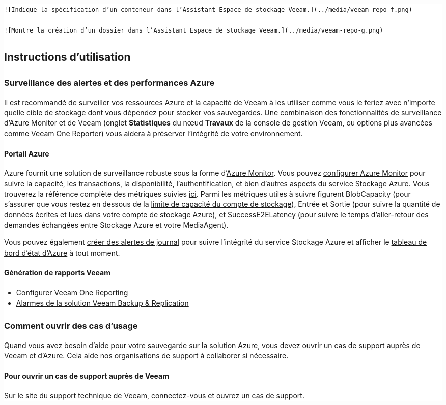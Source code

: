     ![Indique la spécification d’un conteneur dans l’Assistant Espace de stockage Veeam.](../media/veeam-repo-f.png)

    ![Montre la création d’un dossier dans l’Assistant Espace de stockage Veeam.](../media/veeam-repo-g.png)

## <a name="operational-guidance"></a>Instructions d’utilisation

### <a name="azure-alerts-and-performance-monitoring"></a>Surveillance des alertes et des performances Azure

Il est recommandé de surveiller vos ressources Azure et la capacité de Veeam à les utiliser comme vous le feriez avec n’importe quelle cible de stockage dont vous dépendez pour stocker vos sauvegardes. Une combinaison des fonctionnalités de surveillance d’Azure Monitor et de Veeam (onglet **Statistiques** du nœud **Travaux** de la console de gestion Veeam, ou options plus avancées comme Veeam One Reporter) vous aidera à préserver l’intégrité de votre environnement.

#### <a name="azure-portal"></a>Portail Azure

Azure fournit une solution de surveillance robuste sous la forme d’[Azure Monitor](../../../../../azure-monitor/essentials/monitor-azure-resource.md). Vous pouvez [configurer Azure Monitor](../../../../blobs/monitor-blob-storage.md) pour suivre la capacité, les transactions, la disponibilité, l’authentification, et bien d’autres aspects du service Stockage Azure. Vous trouverez la référence complète des métriques suivies [ici](../../../../blobs/monitor-blob-storage-reference.md). Parmi les métriques utiles à suivre figurent BlobCapacity (pour s’assurer que vous restez en dessous de la [limite de capacité du compte de stockage](../../../../common/scalability-targets-standard-account.md)), Entrée et Sortie (pour suivre la quantité de données écrites et lues dans votre compte de stockage Azure), et SuccessE2ELatency (pour suivre le temps d’aller-retour des demandes échangées entre Stockage Azure et votre MediaAgent).

Vous pouvez également [créer des alertes de journal](../../../../../service-health/alerts-activity-log-service-notifications-portal.md) pour suivre l’intégrité du service Stockage Azure et afficher le [tableau de bord d’état d’Azure](https://status.azure.com/status) à tout moment.

#### <a name="veeam-reporting"></a>Génération de rapports Veeam

- [Configurer Veeam One Reporting](https://helpcenter.veeam.com/docs/one/reporter/configure_reporter.html?ver=100)
- [Alarmes de la solution Veeam Backup & Replication](https://helpcenter.veeam.com/docs/one/monitor/backup_alarms.html?ver=100)

### <a name="how-to-open-support-cases"></a>Comment ouvrir des cas d’usage

Quand vous avez besoin d’aide pour votre sauvegarde sur la solution Azure, vous devez ouvrir un cas de support auprès de Veeam et d’Azure. Cela aide nos organisations de support à collaborer si nécessaire.

#### <a name="to-open-a-case-with-veeam"></a>Pour ouvrir un cas de support auprès de Veeam

Sur le [site du support technique de Veeam](https://www.veeam.com/support.html), connectez-vous et ouvrez un cas de support.
